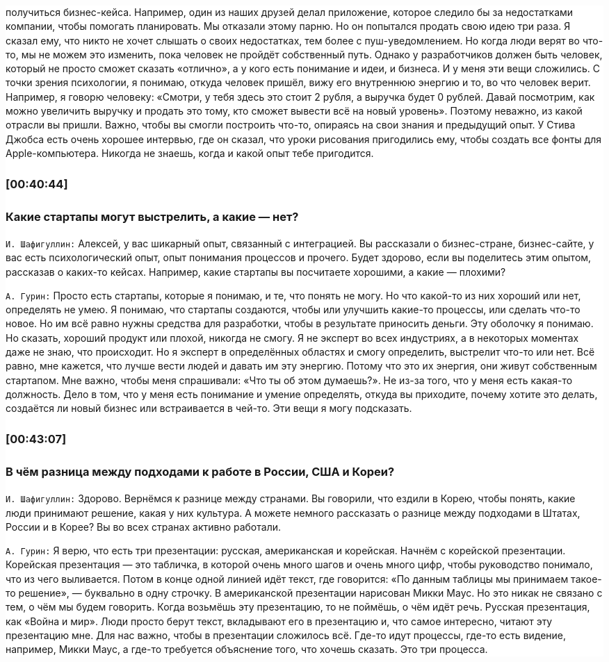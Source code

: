 получиться бизнес-кейса.
Например, один из наших друзей делал приложение, которое следило бы за недостатками
компании, чтобы помогать планировать. Мы отказали этому парню. Но он попытался продать
свою идею три раза. Я сказал ему, что никто не хочет слышать о своих недостатках, тем более
с пуш-уведомлением. Но когда люди верят во что-то, мы не можем это изменить, пока человек
не пройдёт собственный путь.
Однако у разработчиков должен быть человек, который не просто сможет сказать «отлично», а
у кого есть понимание и идеи, и бизнеса. И у меня эти вещи сложились. С точки зрения
психологии, я понимаю, откуда человек пришёл, вижу его внутреннюю энергию и то, во что
человек верит.
Например, я говорю человеку: «Смотри, у тебя здесь это стоит 2 рубля, а выручка будет 0
рублей. Давай посмотрим, как можно увеличить выручку и продать это тому, кто сможет
вывести всё на новый уровень».
Поэтому неважно, из какой отрасли вы пришли. Важно, чтобы вы смогли построить что-то,
опираясь на свои знания и предыдущий опыт. У Стива Джобса есть очень хорошее интервью,
где он сказал, что уроки рисования пригодились ему, чтобы создать все фонты для
Apple-компьютера. Никогда не знаешь, когда и какой опыт тебе пригодится.
### [00:40:44]
### Какие стартапы могут выстрелить, а какие — нет?

`И. Шафигуллин:` Алексей, у вас шикарный опыт, связанный с интеграцией. Вы рассказали о
бизнес-стране, бизнес-сайте, у вас есть психологический опыт, опыт понимания процессов
и прочего. Будет здорово, если вы поделитесь этим опытом, рассказав о каких-то кейсах.
Например, какие стартапы вы посчитаете хорошими, а какие — плохими?

`А. Гурин:` Просто есть стартапы, которые я понимаю, и те, что понять не могу. Но что какой-то
из них хороший или нет, определять не умею.
Я понимаю, что стартапы создаются, чтобы или улучшить какие-то процессы, или сделать
что-то новое. Но им всё равно нужны средства для разработки, чтобы в результате приносить
деньги. Эту оболочку я понимаю. Но сказать, хороший продукт или плохой, никогда не смогу. Я
не эксперт во всех индустриях, а в некоторых моментах даже не знаю, что происходит. Но я
эксперт в определённых областях и смогу определить, выстрелит что-то или нет.
Всё равно, мне кажется, что лучше вести людей и давать им эту энергию. Потому что это их
энергия, они живут собственным стартапом. Мне важно, чтобы меня спрашивали: «Что ты об
этом думаешь?». Не из-за того, что у меня есть какая-то должность. Дело в том, что у меня есть
понимание и умение определять, откуда вы приходите, почему хотите это делать, создаётся ли
новый бизнес или встраивается в чей-то. Эти вещи я могу подсказать.
### [00:43:07]
### В чём разница между подходами к работе в России, США и Кореи?

`И. Шафигуллин:` Здорово. Вернёмся к разнице между странами. Вы говорили, что ездили в
Корею, чтобы понять, какие люди принимают решение, какая у них культура. А можете
немного рассказать о разнице между подходами в Штатах, России и в Корее? Вы во всех
странах активно работали.

`А. Гурин:` Я верю, что есть три презентации: русская, американская и корейская. Начнём с
корейской презентации.
Корейская презентация — это табличка, в которой очень много шагов и очень много цифр,
чтобы руководство понимало, что из чего выливается. Потом в конце одной линией идёт текст,
где говорится: «По данным таблицы мы принимаем такое-то решение», — буквально в одну
строчку.
В американской презентации нарисован Микки Маус. Но это никак не связано с тем, о чём мы
будем говорить. Когда возьмёшь эту презентацию, то не поймёшь, о чём идёт речь.
Русская презентация, как «Война и мир». Люди просто берут текст, вкладывают его в
презентацию и, что самое интересно, читают эту презентацию мне.
Для нас важно, чтобы в презентации сложилось всё. Где-то идут процессы, где-то есть
видение, например, Микки Маус, а где-то требуется объяснение того, что хочешь сказать. Это
три процесса.
